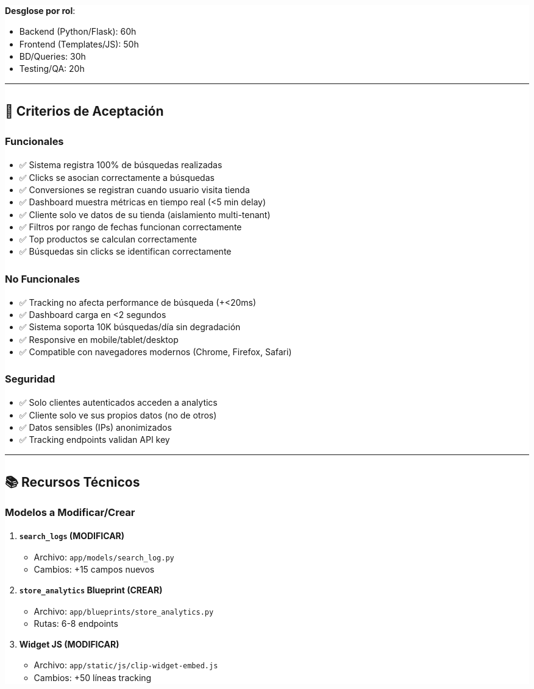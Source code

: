 **Desglose por rol**:
- Backend (Python/Flask): 60h
- Frontend (Templates/JS): 50h
- BD/Queries: 30h
- Testing/QA: 20h

---

## 🎯 Criterios de Aceptación

### Funcionales
- ✅ Sistema registra 100% de búsquedas realizadas
- ✅ Clicks se asocian correctamente a búsquedas
- ✅ Conversiones se registran cuando usuario visita tienda
- ✅ Dashboard muestra métricas en tiempo real (<5 min delay)
- ✅ Cliente solo ve datos de su tienda (aislamiento multi-tenant)
- ✅ Filtros por rango de fechas funcionan correctamente
- ✅ Top productos se calculan correctamente
- ✅ Búsquedas sin clicks se identifican correctamente

### No Funcionales
- ✅ Tracking no afecta performance de búsqueda (+<20ms)
- ✅ Dashboard carga en <2 segundos
- ✅ Sistema soporta 10K búsquedas/día sin degradación
- ✅ Responsive en mobile/tablet/desktop
- ✅ Compatible con navegadores modernos (Chrome, Firefox, Safari)

### Seguridad
- ✅ Solo clientes autenticados acceden a analytics
- ✅ Cliente solo ve sus propios datos (no de otros)
- ✅ Datos sensibles (IPs) anonimizados
- ✅ Tracking endpoints validan API key

---

## 📚 Recursos Técnicos

### Modelos a Modificar/Crear

1. **`search_logs` (MODIFICAR)**
   - Archivo: `app/models/search_log.py`
   - Cambios: +15 campos nuevos

2. **`store_analytics` Blueprint (CREAR)**
   - Archivo: `app/blueprints/store_analytics.py`
   - Rutas: 6-8 endpoints

3. **Widget JS (MODIFICAR)**
   - Archivo: `app/static/js/clip-widget-embed.js`
   - Cambios: +50 líneas tracking
